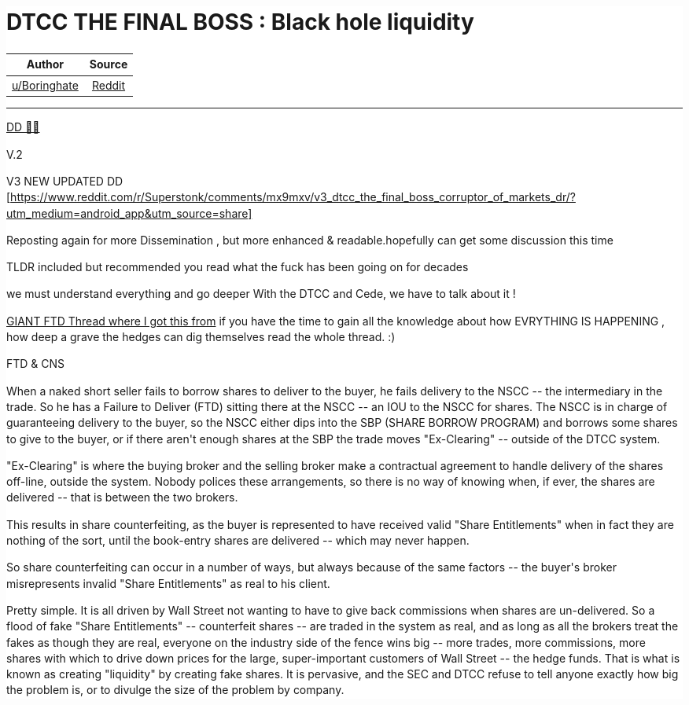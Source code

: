 DTCC THE FINAL BOSS : Black hole liquidity
==========================================

| Author      | Source | 
|  :----:     |    :----:   |        
| [u/Boringhate](https://www.reddit.com/user/Boringhate/) | [Reddit](https://www.reddit.com/r/Superstonk/comments/mwba7s/dtcc_the_final_boss_black_hole_liquidity/?utm_medium=android_app&utm_source=share]) |

---

[DD 👨‍🔬](https://www.reddit.com/r/Superstonk/search?q=flair_name%3A%22DD%20%F0%9F%91%A8%E2%80%8D%F0%9F%94%AC%22&restrict_sr=1)

V.2

V3 NEW UPDATED DD [<https://www.reddit.com/r/Superstonk/comments/mx9mxv/v3_dtcc_the_final_boss_corruptor_of_markets_dr/?utm_medium=android_app&utm_source=share]>

Reposting again for more Dissemination , but more enhanced & readable.hopefully can get some discussion this time

TLDR included but recommended you read what the fuck has been going on for decades

we must understand everything and go deeper With the DTCC and Cede, we have to talk about it !

[GIANT FTD Thread where I got this from](https://cmkxunofficial.proboards.com/thread/2494/stock-counterfieting-dr-jim-decosta) if you have the time to gain all the knowledge about how EVRYTHING IS HAPPENING , how deep a grave the hedges can dig themselves read the whole thread. :)

FTD & CNS

When a naked short seller fails to borrow shares to deliver to the buyer, he fails delivery to the NSCC -- the intermediary in the trade. So he has a Failure to Deliver (FTD) sitting there at the NSCC -- an IOU to the NSCC for shares. The NSCC is in charge of guaranteeing delivery to the buyer, so the NSCC either dips into the SBP (SHARE BORROW PROGRAM) and borrows some shares to give to the buyer, or if there aren't enough shares at the SBP the trade moves "Ex-Clearing" -- outside of the DTCC system.

"Ex-Clearing" is where the buying broker and the selling broker make a contractual agreement to handle delivery of the shares off-line, outside the system. Nobody polices these arrangements, so there is no way of knowing when, if ever, the shares are delivered -- that is between the two brokers.

This results in share counterfeiting, as the buyer is represented to have received valid "Share Entitlements" when in fact they are nothing of the sort, until the book-entry shares are delivered -- which may never happen.

So share counterfeiting can occur in a number of ways, but always because of the same factors -- the buyer's broker misrepresents invalid "Share Entitlements" as real to his client.

Pretty simple. It is all driven by Wall Street not wanting to have to give back commissions when shares are un-delivered. So a flood of fake "Share Entitlements" -- counterfeit shares -- are traded in the system as real, and as long as all the brokers treat the fakes as though they are real, everyone on the industry side of the fence wins big -- more trades, more commissions, more shares with which to drive down prices for the large, super-important customers of Wall Street -- the hedge funds. That is what is known as creating "liquidity" by creating fake shares. It is pervasive, and the SEC and DTCC refuse to tell anyone exactly how big the problem is, or to divulge the size of the problem by company.
